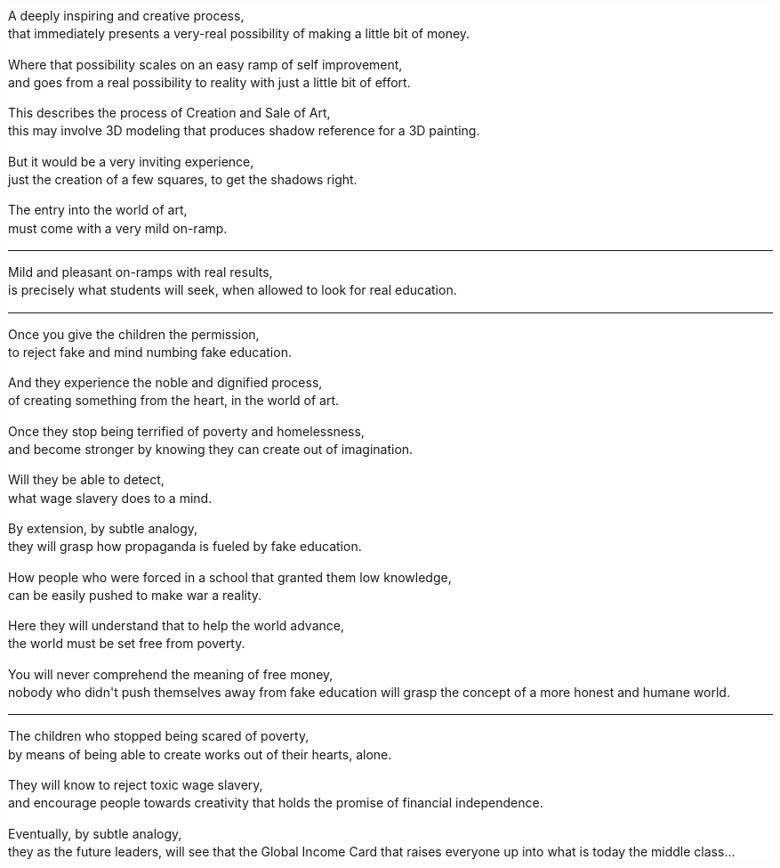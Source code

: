 A deeply inspiring and creative process,\
that immediately presents a very-real possibility of making a little bit of money.

Where that possibility scales on an easy ramp of self improvement,\
and goes from a real possibility to reality with just a little bit of effort.

This describes the process of Creation and Sale of Art,\
this may involve 3D modeling that produces shadow reference for a 3D painting.

But it would be a very inviting experience,\
just the creation of a few squares, to get the shadows right.

The entry into the world of art,\
must come with a very mild on-ramp.

---

Mild and pleasant on-ramps with real results,\
is precisely what students will seek, when allowed to look for real education.

---

Once you give the children the permission,\
to reject fake and mind numbing fake education.

And they experience the noble and dignified process,\
of creating something from the heart, in the world of art.

Once they stop being terrified of poverty and homelessness,\
and become stronger by knowing they can create out of imagination.

Will they be able to detect,\
what wage slavery does to a mind.

By extension, by subtle analogy,\
they will grasp how propaganda is fueled by fake education.

How people who were forced in a school that granted them low knowledge,\
can be easily pushed to make war a reality.

Here they will understand that to help the world advance,\
the world must be set free from poverty.

You will never comprehend the meaning of free money,\
nobody who didn't push themselves away from fake education will grasp the concept of a more honest and humane world.

---

The children who stopped being scared of poverty,\
by means of being able to create works out of their hearts, alone.

They will know to reject toxic wage slavery,\
and encourage people towards creativity that holds the promise of financial independence.

Eventually, by subtle analogy,\
they as the future leaders, will see that the Global Income Card that raises everyone up into what is today the middle class...

